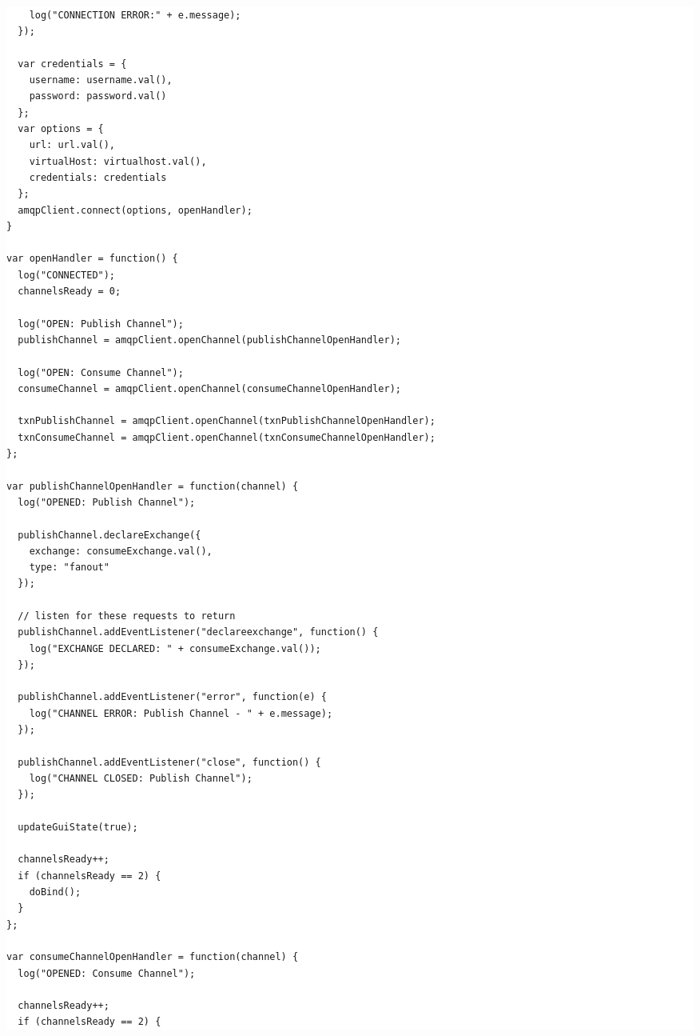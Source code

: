 ``` html
    log("CONNECTION ERROR:" + e.message);
  });

  var credentials = {
    username: username.val(),
    password: password.val()
  };
  var options = {
    url: url.val(),
    virtualHost: virtualhost.val(),
    credentials: credentials
  };
  amqpClient.connect(options, openHandler);
}

var openHandler = function() {
  log("CONNECTED");
  channelsReady = 0;

  log("OPEN: Publish Channel");
  publishChannel = amqpClient.openChannel(publishChannelOpenHandler);

  log("OPEN: Consume Channel");
  consumeChannel = amqpClient.openChannel(consumeChannelOpenHandler);

  txnPublishChannel = amqpClient.openChannel(txnPublishChannelOpenHandler);
  txnConsumeChannel = amqpClient.openChannel(txnConsumeChannelOpenHandler);
};

var publishChannelOpenHandler = function(channel) {
  log("OPENED: Publish Channel");

  publishChannel.declareExchange({
    exchange: consumeExchange.val(),
    type: "fanout"
  });

  // listen for these requests to return
  publishChannel.addEventListener("declareexchange", function() {
    log("EXCHANGE DECLARED: " + consumeExchange.val());
  });

  publishChannel.addEventListener("error", function(e) {
    log("CHANNEL ERROR: Publish Channel - " + e.message);
  });

  publishChannel.addEventListener("close", function() {
    log("CHANNEL CLOSED: Publish Channel");
  });

  updateGuiState(true);

  channelsReady++;
  if (channelsReady == 2) {
    doBind();
  }
};

var consumeChannelOpenHandler = function(channel) {
  log("OPENED: Consume Channel");

  channelsReady++;
  if (channelsReady == 2) {
```